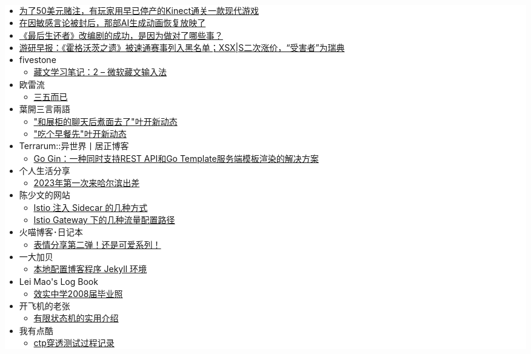   - [为了50美元赌注，有玩家用早已停产的Kinect通关一款现代游戏](https://www.yystv.cn/p/10488)
  - [在因敏感言论被封后，那部AI生成动画恢复放映了](https://www.yystv.cn/p/10489)
  - [《最后生还者》改编剧的成功，是因为做对了哪些事？](https://www.yystv.cn/p/10487)
  - [游研早报：《霍格沃茨之遗》被速通赛事列入黑名单；XSX|S二次涨价，“受害者”为瑞典](https://www.yystv.cn/p/10486)
- fivestone
  - [藏文学习笔记：2 – 微软藏文输入法](https://blog.fivest.one/archives/6328)
- 欧雷流
  - [三五而已](https://ourai.ws/posts/i-control-my-own-life/)
- 葉開三言兩語
  - ["和展柜的聊天后煮面去了"叶开新动态](https://qq.md/post/662)
  - ["吃个早餐先"叶开新动态](https://qq.md/post/661)
- Terrarum::异世界丨居正博客
  - [Go Gin：一种同时支持REST API和Go Template服务端模板渲染的解决方案](https://blog.skyju.cc/post/gin-rest-api-and-go-template-hybrid-solution/)
- 个人生活分享
  - [2023年第一次来哈尔滨出差](https://fxpai.com/laihaerbinchucha/)
- 陈少文的网站
  - [Istio 注入 Sidecar 的几种方式](https://www.chenshaowen.com/blog/several-ways-to%20inject%20Sidecar.html)
  - [Istio Gateway 下的几种流量配置路径](https://www.chenshaowen.com/blog/several-traffic-paths-under-istio-gateway.html)
- 火喵博客･日记本
  - [表情分享第二弹！还是可爱系列！](https://cat.dorcandy.cn/6b58af2f.html)
- 一大加贝
  - [本地配置博客程序 Jekyll 环境](https://tianheg.xyz/posts/jekyll-setup/)
- Lei Mao's Log Book
  - [效实中学2008届毕业照](https://leimao.github.io/essay/%E6%95%88%E5%AE%9E%E4%B8%AD%E5%AD%A62008%E5%B1%8A%E6%AF%95%E4%B8%9A%E7%85%A7/)
- 开飞机的老张
  - [有限状态机的实用介绍](https://kaifeiji.cc/post/a-practial-introduction-to-finit-state-machines/)
- 我有点酷
  - [ctp穿透测试过程记录](https://blog.woyou.cool/post/ctp%e7%a9%bf%e9%80%8f%e6%b5%8b%e8%af%95%e8%bf%87%e7%a8%8b%e8%ae%b0%e5%bd%95/)
